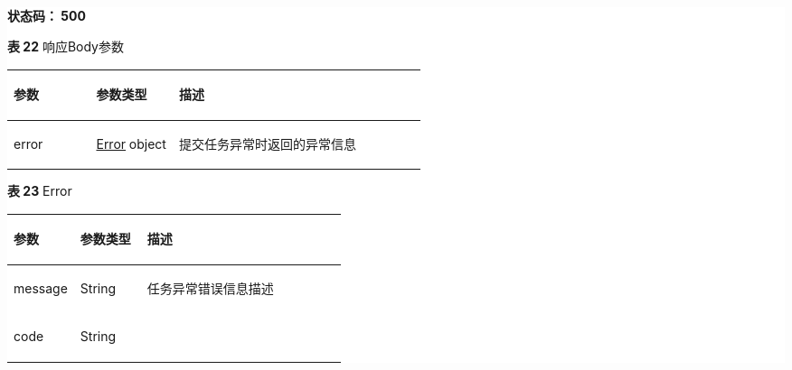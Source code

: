 </td>
</tr>
</tbody>
</table>

**状态码： 500**

**表 22**  响应Body参数

<a name="table21293351235"></a>
<table><thead align="left"><tr id="row1413019358320"><th class="cellrowborder" valign="top" width="20%" id="mcps1.2.4.1.1"><p id="p22664351832"><a name="p22664351832"></a><a name="p22664351832"></a>参数</p>
</th>
<th class="cellrowborder" valign="top" width="20%" id="mcps1.2.4.1.2"><p id="p122671435832"><a name="p122671435832"></a><a name="p122671435832"></a>参数类型</p>
</th>
<th class="cellrowborder" valign="top" width="60%" id="mcps1.2.4.1.3"><p id="p126711355314"><a name="p126711355314"></a><a name="p126711355314"></a>描述</p>
</th>
</tr>
</thead>
<tbody><tr id="row2013033514320"><td class="cellrowborder" valign="top" width="20%" headers="mcps1.2.4.1.1 "><p id="p1526793512315"><a name="p1526793512315"></a><a name="p1526793512315"></a>error</p>
</td>
<td class="cellrowborder" valign="top" width="20%" headers="mcps1.2.4.1.2 "><p id="p5267235037"><a name="p5267235037"></a><a name="p5267235037"></a><a href="#response_Error">Error</a> object</p>
</td>
<td class="cellrowborder" valign="top" width="60%" headers="mcps1.2.4.1.3 "><p id="p1326718351739"><a name="p1326718351739"></a><a name="p1326718351739"></a>提交任务异常时返回的异常信息</p>
</td>
</tr>
</tbody>
</table>

**表 23**  Error

<a name="table1913243515313"></a>
<table><thead align="left"><tr id="row10132335137"><th class="cellrowborder" valign="top" width="20%" id="mcps1.2.4.1.1"><p id="p132673354314"><a name="p132673354314"></a><a name="p132673354314"></a>参数</p>
</th>
<th class="cellrowborder" valign="top" width="20%" id="mcps1.2.4.1.2"><p id="p102671935533"><a name="p102671935533"></a><a name="p102671935533"></a>参数类型</p>
</th>
<th class="cellrowborder" valign="top" width="60%" id="mcps1.2.4.1.3"><p id="p326723515318"><a name="p326723515318"></a><a name="p326723515318"></a>描述</p>
</th>
</tr>
</thead>
<tbody><tr id="row6133135137"><td class="cellrowborder" valign="top" width="20%" headers="mcps1.2.4.1.1 "><p id="p1826720351238"><a name="p1826720351238"></a><a name="p1826720351238"></a>message</p>
</td>
<td class="cellrowborder" valign="top" width="20%" headers="mcps1.2.4.1.2 "><p id="p202671351532"><a name="p202671351532"></a><a name="p202671351532"></a>String</p>
</td>
<td class="cellrowborder" valign="top" width="60%" headers="mcps1.2.4.1.3 "><p id="p9268183511319"><a name="p9268183511319"></a><a name="p9268183511319"></a>任务异常错误信息描述</p>
</td>
</tr>
<tr id="row1613303516313"><td class="cellrowborder" valign="top" width="20%" headers="mcps1.2.4.1.1 "><p id="p10268113515319"><a name="p10268113515319"></a><a name="p10268113515319"></a>code</p>
</td>
<td class="cellrowborder" valign="top" width="20%" headers="mcps1.2.4.1.2 "><p id="p142687359319"><a name="p142687359319"></a><a name="p142687359319"></a>String</p>
</td>